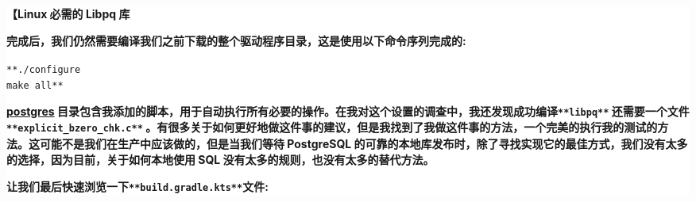 ****【Linux 必需的 Libpq 库****

****完成后，我们仍然需要编译我们之前下载的整个驱动程序目录，这是使用以下命令序列完成的:****

```
**./configure
make all**
```

****[**postgres**](https://github.com/jesperancinha/whiskers-kotlin-native/tree/main/whiskers-ktor/postgresql) 目录包含我添加的脚本，用于自动执行所有必要的操作。在我对这个设置的调查中，我还发现成功编译`**libpq**` **还需要一个文件`**explicit_bzero_chk.c**` 。有很多关于如何更好地做这件事的建议，但是我找到了我做这件事的方法，一个完美的执行我的测试的方法。这可能不是我们在生产中应该做的，但是当我们等待 PostgreSQL 的可靠的本地库发布时，除了寻找实现它的最佳方式，我们没有太多的选择，因为目前，关于如何本地使用 SQL 没有太多的规则，也没有太多的替代方法。******

**让我们最后快速浏览一下`**build.gradle.kts**`文件:**
